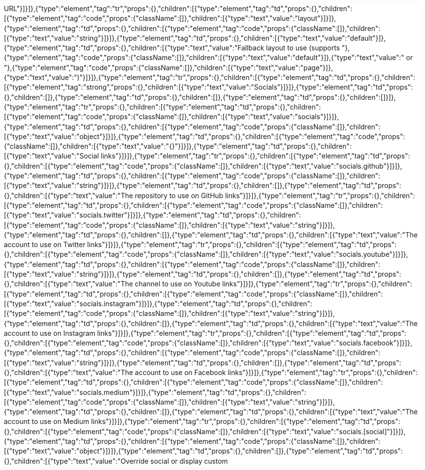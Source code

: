 URL"}]}]},{"type":"element","tag":"tr","props":{},"children":[{"type":"element","tag":"td","props":{},"children":[{"type":"element","tag":"code","props":{"className":[]},"children":[{"type":"text","value":"layout"}]}]},{"type":"element","tag":"td","props":{},"children":[{"type":"element","tag":"code","props":{"className":[]},"children":[{"type":"text","value":"string"}]}]},{"type":"element","tag":"td","props":{},"children":[{"type":"text","value":"default"}]},{"type":"element","tag":"td","props":{},"children":[{"type":"text","value":"Fallback layout to use (supports "},{"type":"element","tag":"code","props":{"className":[]},"children":[{"type":"text","value":"default"}]},{"type":"text","value":" or "},{"type":"element","tag":"code","props":{"className":[]},"children":[{"type":"text","value":"page"}]},{"type":"text","value":")"}]}]},{"type":"element","tag":"tr","props":{},"children":[{"type":"element","tag":"td","props":{},"children":[{"type":"element","tag":"strong","props":{},"children":[{"type":"text","value":"Socials"}]}]},{"type":"element","tag":"td","props":{},"children":[]},{"type":"element","tag":"td","props":{},"children":[]},{"type":"element","tag":"td","props":{},"children":[]}]},{"type":"element","tag":"tr","props":{},"children":[{"type":"element","tag":"td","props":{},"children":[{"type":"element","tag":"code","props":{"className":[]},"children":[{"type":"text","value":"socials"}]}]},{"type":"element","tag":"td","props":{},"children":[{"type":"element","tag":"code","props":{"className":[]},"children":[{"type":"text","value":"object"}]}]},{"type":"element","tag":"td","props":{},"children":[{"type":"element","tag":"code","props":{"className":[]},"children":[{"type":"text","value":"{}"}]}]},{"type":"element","tag":"td","props":{},"children":[{"type":"text","value":"Social links"}]}]},{"type":"element","tag":"tr","props":{},"children":[{"type":"element","tag":"td","props":{},"children":[{"type":"element","tag":"code","props":{"className":[]},"children":[{"type":"text","value":"socials.github"}]}]},{"type":"element","tag":"td","props":{},"children":[{"type":"element","tag":"code","props":{"className":[]},"children":[{"type":"text","value":"string"}]}]},{"type":"element","tag":"td","props":{},"children":[]},{"type":"element","tag":"td","props":{},"children":[{"type":"text","value":"The repository to use on GitHub links"}]}]},{"type":"element","tag":"tr","props":{},"children":[{"type":"element","tag":"td","props":{},"children":[{"type":"element","tag":"code","props":{"className":[]},"children":[{"type":"text","value":"socials.twitter"}]}]},{"type":"element","tag":"td","props":{},"children":[{"type":"element","tag":"code","props":{"className":[]},"children":[{"type":"text","value":"string"}]}]},{"type":"element","tag":"td","props":{},"children":[]},{"type":"element","tag":"td","props":{},"children":[{"type":"text","value":"The account to use on Twitter links"}]}]},{"type":"element","tag":"tr","props":{},"children":[{"type":"element","tag":"td","props":{},"children":[{"type":"element","tag":"code","props":{"className":[]},"children":[{"type":"text","value":"socials.youtube"}]}]},{"type":"element","tag":"td","props":{},"children":[{"type":"element","tag":"code","props":{"className":[]},"children":[{"type":"text","value":"string"}]}]},{"type":"element","tag":"td","props":{},"children":[]},{"type":"element","tag":"td","props":{},"children":[{"type":"text","value":"The channel to use on Youtube links"}]}]},{"type":"element","tag":"tr","props":{},"children":[{"type":"element","tag":"td","props":{},"children":[{"type":"element","tag":"code","props":{"className":[]},"children":[{"type":"text","value":"socials.instagram"}]}]},{"type":"element","tag":"td","props":{},"children":[{"type":"element","tag":"code","props":{"className":[]},"children":[{"type":"text","value":"string"}]}]},{"type":"element","tag":"td","props":{},"children":[]},{"type":"element","tag":"td","props":{},"children":[{"type":"text","value":"The account to use on Instagram links"}]}]},{"type":"element","tag":"tr","props":{},"children":[{"type":"element","tag":"td","props":{},"children":[{"type":"element","tag":"code","props":{"className":[]},"children":[{"type":"text","value":"socials.facebook"}]}]},{"type":"element","tag":"td","props":{},"children":[{"type":"element","tag":"code","props":{"className":[]},"children":[{"type":"text","value":"string"}]}]},{"type":"element","tag":"td","props":{},"children":[]},{"type":"element","tag":"td","props":{},"children":[{"type":"text","value":"The account to use on Facebook links"}]}]},{"type":"element","tag":"tr","props":{},"children":[{"type":"element","tag":"td","props":{},"children":[{"type":"element","tag":"code","props":{"className":[]},"children":[{"type":"text","value":"socials.medium"}]}]},{"type":"element","tag":"td","props":{},"children":[{"type":"element","tag":"code","props":{"className":[]},"children":[{"type":"text","value":"string"}]}]},{"type":"element","tag":"td","props":{},"children":[]},{"type":"element","tag":"td","props":{},"children":[{"type":"text","value":"The account to use on Medium links"}]}]},{"type":"element","tag":"tr","props":{},"children":[{"type":"element","tag":"td","props":{},"children":[{"type":"element","tag":"code","props":{"className":[]},"children":[{"type":"text","value":"socials.[social]"}]}]},{"type":"element","tag":"td","props":{},"children":[{"type":"element","tag":"code","props":{"className":[]},"children":[{"type":"text","value":"object"}]}]},{"type":"element","tag":"td","props":{},"children":[]},{"type":"element","tag":"td","props":{},"children":[{"type":"text","value":"Override social or display custom